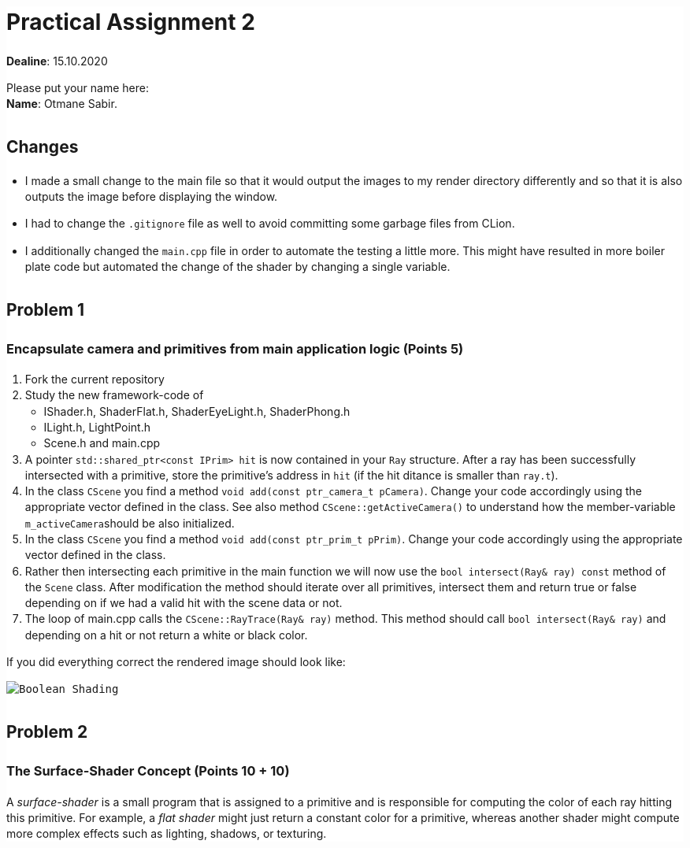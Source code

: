 # Practical Assignment 2
**Dealine**: 15.10.2020

Please put your name here:  
**Name**: Otmane Sabir.

## Changes

* I made a small change to the main file so that it would output the images to my render directory differently and
so that it is also outputs the image before displaying the window.

* I had to change the `.gitignore` file as well to avoid committing some garbage files from CLion. 

* I additionally changed the `main.cpp` file in order to automate the testing a little more. This might have resulted in more
boiler plate code but automated the change of the shader by changing a single variable.

## Problem 1
### Encapsulate camera and primitives from main application logic (Points 5)
1. Fork the current repository
2. Study the new framework-code of 
    - IShader.h, ShaderFlat.h, ShaderEyeLight.h, ShaderPhong.h
    - ILight.h, LightPoint.h 
    - Scene.h and main.cpp
3. A pointer ```std::shared_ptr<const IPrim> hit``` is now contained in your ```Ray``` structure. After a ray has been successfully intersected with a primitive, store the primitive’s address in ```hit``` (if the hit ditance is smaller than ```ray.t```).
4. In the class ```CScene``` you find a method ```void add(const ptr_camera_t pCamera)```. Change your code accordingly using the appropriate vector defined in the class. See also method ```CScene::getActiveCamera()``` to understand how the member-variable ```m_activeCamera```should be also initialized.
5. In the class ```CScene``` you find a method ```void add(const ptr_prim_t pPrim)```. Change your code accordingly using the appropriate vector defined in the class.
6. Rather then intersecting each primitive in the main function we will now use the ```bool intersect(Ray& ray) const``` method of the ```Scene``` class. After modification the method should iterate over all primitives, intersect them and return true or false depending on if we had a valid hit with the scene data or not.
7. The loop of main.cpp calls the ```CScene::RayTrace(Ray& ray)``` method. This method should call ```bool intersect(Ray& ray)``` and depending on a hit or not return a white or black color.

 If you did everything correct the rendered image should look like:

<kbd>   
<img src="./doc/bool.jpg" alt="Boolean Shading" width="400px">
</kbd>

## Problem 2
### The Surface-Shader Concept (Points 10 + 10)
A _surface-shader_ is a small program that is assigned to a primitive and is responsible for computing the color of each ray hitting this primitive. For example, a _flat shader_ might just return a constant color for a primitive, whereas another shader might compute more complex effects such as lighting, shadows, or texturing.
